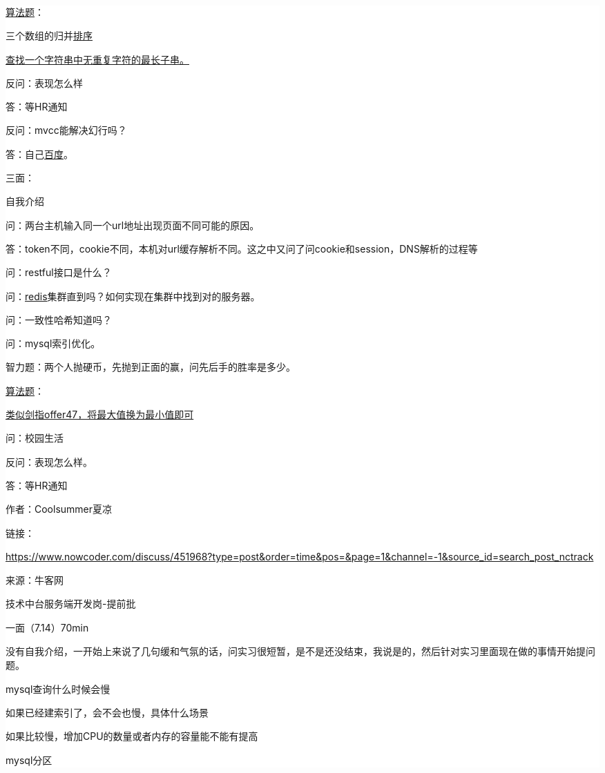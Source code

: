 [算法题](notion://www.notion.so/jump/super-jump/word?word=算法题)：

三个数组的归并[排序](notion://www.notion.so/jump/super-jump/word?word=排序)

[查找一个字符串中无重复字符的最长子串。](notion://www.notion.so/jump/super-jump/practice?questionId=1008889)

反问：表现怎么样

答：等HR通知

反问：mvcc能解决幻行吗？

答：自己[百度](notion://www.notion.so/jump/super-jump/word?word=百度)。

三面：

自我介绍

问：两台主机输入同一个url地址出现页面不同可能的原因。

答：token不同，cookie不同，本机对url缓存解析不同。这之中又问了问cookie和session，DNS解析的过程等

问：restful接口是什么？

问：[redis](notion://www.notion.so/jump/super-jump/word?word=redis)集群直到吗？如何实现在集群中找到对的服务器。

问：一致性哈希知道吗？

问：mysql索引优化。

智力题：两个人抛硬币，先抛到正面的赢，问先后手的胜率是多少。

[算法题](notion://www.notion.so/jump/super-jump/word?word=算法题)：

[类似剑指offer47，将最大值换为最小值即可](notion://www.notion.so/jump/super-jump/practice?questionId=1009012)

问：校园生活

反问：表现怎么样。

答：等HR通知

作者：Coolsummer夏凉

链接：

https://www.nowcoder.com/discuss/451968?type=post&order=time&pos=&page=1&channel=-1&source_id=search_post_nctrack

来源：牛客网

技术中台服务端开发岗-提前批

一面（7.14）70min

没有自我介绍，一开始上来说了几句缓和气氛的话，问实习很短暂，是不是还没结束，我说是的，然后针对实习里面现在做的事情开始提问题。

mysql查询什么时候会慢

如果已经建索引了，会不会也慢，具体什么场景

如果比较慢，增加CPU的数量或者内存的容量能不能有提高

mysql分区
